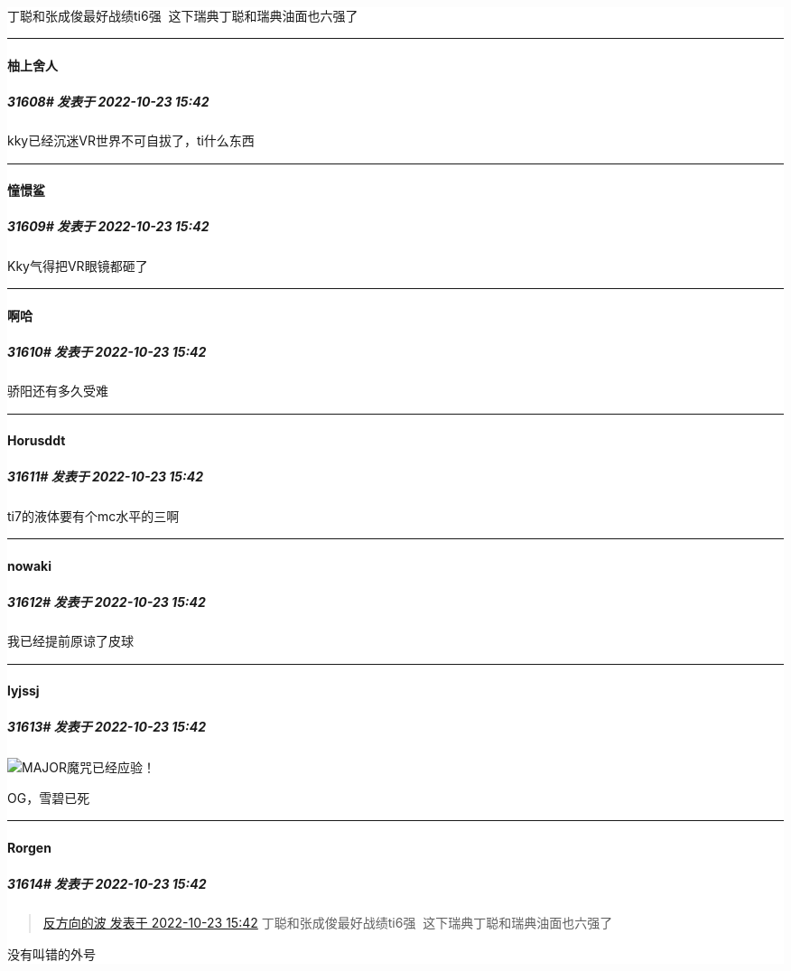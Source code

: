 丁聪和张成俊最好战绩ti6强  这下瑞典丁聪和瑞典油面也六强了

*****

####  柚上舍人  
##### 31608#       发表于 2022-10-23 15:42

kky已经沉迷VR世界不可自拔了，ti什么东西

*****

####  憧憬鲨  
##### 31609#       发表于 2022-10-23 15:42

Kky气得把VR眼镜都砸了

*****

####  啊哈  
##### 31610#       发表于 2022-10-23 15:42

骄阳还有多久受难

*****

####  Horusddt  
##### 31611#       发表于 2022-10-23 15:42

ti7的液体要有个mc水平的三啊

*****

####  nowaki  
##### 31612#       发表于 2022-10-23 15:42

我已经提前原谅了皮球

*****

####  lyjssj  
##### 31613#       发表于 2022-10-23 15:42

<img src="https://static.saraba1st.com/image/smiley/face2017/067.png" referrerpolicy="no-referrer">MAJOR魔咒已经应验！

OG，雪碧已死

*****

####  Rorgen  
##### 31614#       发表于 2022-10-23 15:42

<blockquote><a href="httphttps://bbs.saraba1st.com/2b/forum.php?mod=redirect&amp;goto=findpost&amp;pid=58056357&amp;ptid=2099454" target="_blank">反方向的波 发表于 2022-10-23 15:42</a>
丁聪和张成俊最好战绩ti6强  这下瑞典丁聪和瑞典油面也六强了</blockquote>
没有叫错的外号
